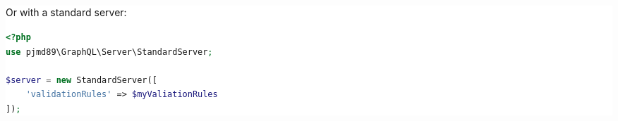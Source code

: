 Or with a standard server:
```php
<?php 
use pjmd89\GraphQL\Server\StandardServer;

$server = new StandardServer([
    'validationRules' => $myValiationRules
]);
```
